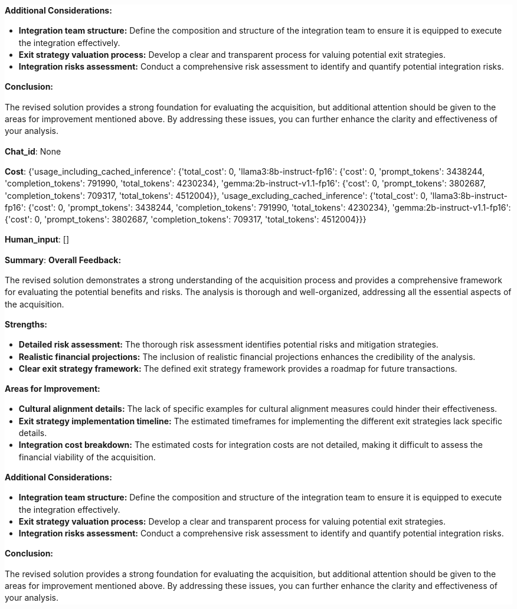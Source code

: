 **Additional Considerations:**

* **Integration team structure:** Define the composition and structure of the integration team to ensure it is equipped to execute the integration effectively.
* **Exit strategy valuation process:** Develop a clear and transparent process for valuing potential exit strategies.
* **Integration risks assessment:** Conduct a comprehensive risk assessment to identify and quantify potential integration risks.

**Conclusion:**

The revised solution provides a strong foundation for evaluating the acquisition, but additional attention should be given to the areas for improvement mentioned above. By addressing these issues, you can further enhance the clarity and effectiveness of your analysis.

**Chat_id**: None

**Cost**: {'usage_including_cached_inference': {'total_cost': 0, 'llama3:8b-instruct-fp16': {'cost': 0, 'prompt_tokens': 3438244, 'completion_tokens': 791990, 'total_tokens': 4230234}, 'gemma:2b-instruct-v1.1-fp16': {'cost': 0, 'prompt_tokens': 3802687, 'completion_tokens': 709317, 'total_tokens': 4512004}}, 'usage_excluding_cached_inference': {'total_cost': 0, 'llama3:8b-instruct-fp16': {'cost': 0, 'prompt_tokens': 3438244, 'completion_tokens': 791990, 'total_tokens': 4230234}, 'gemma:2b-instruct-v1.1-fp16': {'cost': 0, 'prompt_tokens': 3802687, 'completion_tokens': 709317, 'total_tokens': 4512004}}}

**Human_input**: []

**Summary**: **Overall Feedback:**

The revised solution demonstrates a strong understanding of the acquisition process and provides a comprehensive framework for evaluating the potential benefits and risks. The analysis is thorough and well-organized, addressing all the essential aspects of the acquisition.

**Strengths:**

* **Detailed risk assessment:** The thorough risk assessment identifies potential risks and mitigation strategies.
* **Realistic financial projections:** The inclusion of realistic financial projections enhances the credibility of the analysis.
* **Clear exit strategy framework:** The defined exit strategy framework provides a roadmap for future transactions.

**Areas for Improvement:**

* **Cultural alignment details:** The lack of specific examples for cultural alignment measures could hinder their effectiveness.
* **Exit strategy implementation timeline:** The estimated timeframes for implementing the different exit strategies lack specific details.
* **Integration cost breakdown:** The estimated costs for integration costs are not detailed, making it difficult to assess the financial viability of the acquisition.

**Additional Considerations:**

* **Integration team structure:** Define the composition and structure of the integration team to ensure it is equipped to execute the integration effectively.
* **Exit strategy valuation process:** Develop a clear and transparent process for valuing potential exit strategies.
* **Integration risks assessment:** Conduct a comprehensive risk assessment to identify and quantify potential integration risks.

**Conclusion:**

The revised solution provides a strong foundation for evaluating the acquisition, but additional attention should be given to the areas for improvement mentioned above. By addressing these issues, you can further enhance the clarity and effectiveness of your analysis.

